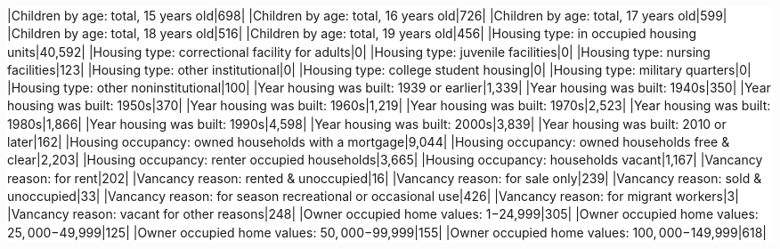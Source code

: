 |Children by age: total, 15 years old|698|
|Children by age: total, 16 years old|726|
|Children by age: total, 17 years old|599|
|Children by age: total, 18 years old|516|
|Children by age: total, 19 years old|456|
|Housing type: in occupied housing units|40,592|
|Housing type: correctional facility for adults|0|
|Housing type: juvenile facilities|0|
|Housing type: nursing facilities|123|
|Housing type: other institutional|0|
|Housing type: college student housing|0|
|Housing type: military quarters|0|
|Housing type: other noninstitutional|100|
|Year housing was built: 1939 or earlier|1,339|
|Year housing was built: 1940s|350|
|Year housing was built: 1950s|370|
|Year housing was built: 1960s|1,219|
|Year housing was built: 1970s|2,523|
|Year housing was built: 1980s|1,866|
|Year housing was built: 1990s|4,598|
|Year housing was built: 2000s|3,839|
|Year housing was built: 2010 or later|162|
|Housing occupancy: owned households with a mortgage|9,044|
|Housing occupancy: owned households free & clear|2,203|
|Housing occupancy: renter occupied households|3,665|
|Housing occupancy: households vacant|1,167|
|Vancancy reason: for rent|202|
|Vancancy reason: rented & unoccupied|16|
|Vancancy reason: for sale only|239|
|Vancancy reason: sold & unoccupied|33|
|Vancancy reason: for season recreational or occasional use|426|
|Vancancy reason: for migrant workers|3|
|Vancancy reason: vacant for other reasons|248|
|Owner occupied home values: $1-$24,999|305|
|Owner occupied home values: $25,000-$49,999|125|
|Owner occupied home values: $50,000-$99,999|155|
|Owner occupied home values: $100,000-$149,999|618|